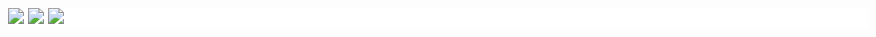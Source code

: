   <a href="https://opencollective.com/vim-lsp/sponsor/12/website" target="_blank"><img src="https://opencollective.com/vim-lsp/sponsor/12/avatar.svg"></a>
  <a href="https://opencollective.com/vim-lsp/sponsor/13/website" target="_blank"><img src="https://opencollective.com/vim-lsp/sponsor/13/avatar.svg"></a>
  <a href="https://opencollective.com/vim-lsp/sponsor/14/website" target="_blank"><img src="https://opencollective.com/vim-lsp/sponsor/14/avatar.svg"></a>

